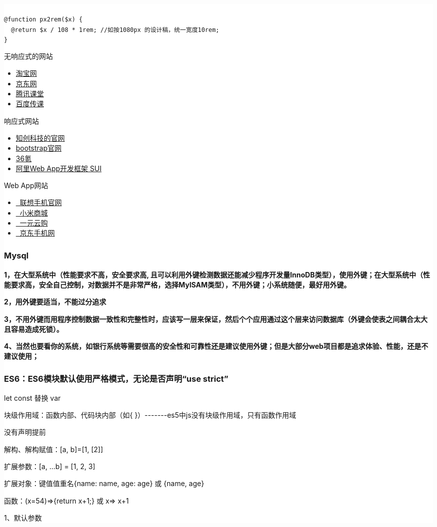 ```

@function px2rem($x) {
  @return $x / 108 * 1rem; //如按1080px 的设计稿，统一宽度10rem;
}
```

无响应式的网站

- [淘宝网](https://www.taobao.com/)
- [京东网](http://www.jd.com/)
- [腾讯课堂](http://zx.ke.qq.com/)
- [百度传课](http://www.chuanke.com/s3885380.html)

响应式网站

- [知创科技的官网](http://www.0755zcit.com/)
- [bootstrap官网](http://getbootstrap.com/)
- [36氪](https://36kr.com/)
- [阿里Web App开发框架 SUI](http://sui.taobao.org/sui/docs/index.html)

Web App网站

- [  联想手机官网](http://m.lenovo.com.cn/)
- [  小米商城](http://m.mi.com/)
- [  一元云购](http://weixin.1yyg.com/)
- [  京东手机网](http://m.jd.com/)


### Mysql

**1，在大型系统中（性能要求不高，安全要求高, 且可以利用外键检测数据还能减少程序开发量InnoDB类型），使用外键；在大型系统中（性能要求高，安全自己控制，对数据并不是非常严格，选择MyISAM类型），不用外键；小系统随便，最好用外键。**

**2，用外键要适当，不能过分追求**

**3，不用外键而用程序控制数据一致性和完整性时，应该写一层来保证，然后个个应用通过这个层来访问数据库（外键会使表之间耦合太大且容易造成死锁）。**

**4、当然也要看你的系统，如银行系统等需要很高的安全性和可靠性还是建议使用外键；但是大部分web项目都是追求体验、性能，还是不建议使用；**




### ES6：ES6模块默认使用严格模式，无论是否声明“use strict”

let const 替换 var

块级作用域：函数内部、代码块内部（如{ }）-------es5中js没有块级作用域，只有函数作用域

没有声明提前



解构、解构赋值：[a, b]=[1, [2]]

扩展参数：[a, ...b] = [1, 2, 3]

扩展对象：键值值重名{name: name, age: age} 或 {name, age}

函数：(x=54)=>{return x+1;} 或 x=> x+1

1、默认参数 
